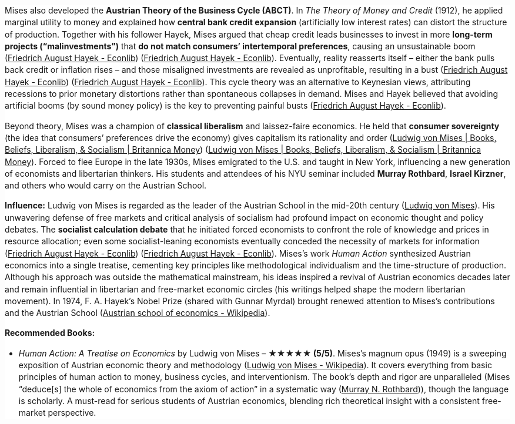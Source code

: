 Mises also developed the **Austrian Theory of the Business Cycle (ABCT)**. In *The Theory of Money and Credit* (1912), he applied marginal utility to money and explained how **central bank credit expansion** (artificially low interest rates) can distort the structure of production. Together with his follower Hayek, Mises argued that cheap credit leads businesses to invest in more **long-term projects (“malinvestments”)** that **do not match consumers’ intertemporal preferences**, causing an unsustainable boom ([Friedrich August Hayek - Econlib](https://www.econlib.org/library/Enc/bios/Hayek.html#:~:text=One%20cause%2C%20he%20said%2C%20was,term%20projects%20relative%20to)) ([Friedrich August Hayek - Econlib](https://www.econlib.org/library/Enc/bios/Hayek.html#:~:text=interest,the%20booms%20that%20cause%20them)). Eventually, reality reasserts itself – either the bank pulls back credit or inflation rises – and those misaligned investments are revealed as unprofitable, resulting in a bust ([Friedrich August Hayek - Econlib](https://www.econlib.org/library/Enc/bios/Hayek.html#:~:text=interest,the%20booms%20that%20cause%20them)) ([Friedrich August Hayek - Econlib](https://www.econlib.org/library/Enc/bios/Hayek.html#:~:text=short,the%20booms%20that%20cause%20them)). This cycle theory was an alternative to Keynesian views, attributing recessions to prior monetary distortions rather than spontaneous collapses in demand. Mises and Hayek believed that avoiding artificial booms (by sound money policy) is the key to preventing painful busts ([Friedrich August Hayek - Econlib](https://www.econlib.org/library/Enc/bios/Hayek.html#:~:text=also%20cause%20%E2%80%9Cmalinvestment%E2%80%9D%E2%80%94too%20much%20investment,the%20booms%20that%20cause%20them)).

Beyond theory, Mises was a champion of **classical liberalism** and laissez-faire economics. He held that **consumer sovereignty** (the idea that consumers’ preferences drive the economy) gives capitalism its rationality and order ([Ludwig von Mises | Books, Beliefs, Liberalism, & Socialism | Britannica Money](https://www.britannica.com/money/Ludwig-Edler-von-Mises#:~:text=Ludwig%20von%20Mises%20,the%20power%20of%20the%20consumer)) ([Ludwig von Mises | Books, Beliefs, Liberalism, & Socialism | Britannica Money](https://www.britannica.com/money/Ludwig-Edler-von-Mises#:~:text=U.S.%29%20was%20an%20Austrian,the%20power%20of%20the%20consumer)). Forced to flee Europe in the late 1930s, Mises emigrated to the U.S. and taught in New York, influencing a new generation of economists and libertarian thinkers. His students and attendees of his NYU seminar included **Murray Rothbard**, **Israel Kirzner**, and others who would carry on the Austrian School.

**Influence:** Ludwig von Mises is regarded as the leader of the Austrian School in the mid-20th century ([Ludwig von Mises](https://mises.org/profile/ludwig-von-mises#:~:text=Ludwig%20von%20Mises%20Ludwig%20von,theory%2C%20and%20a%20prolific%20author)). His unwavering defense of free markets and critical analysis of socialism had profound impact on economic thought and policy debates. The **socialist calculation debate** that he initiated forced economists to confront the role of knowledge and prices in resource allocation; even some socialist-leaning economists eventually conceded the necessity of markets for information ([Friedrich August Hayek - Econlib](https://www.econlib.org/library/Enc/bios/Hayek.html#:~:text=In%20the%20late%201930s%20and,In%20short%2C%20the)) ([Friedrich August Hayek - Econlib](https://www.econlib.org/library/Enc/bios/Hayek.html#:~:text=Mainstream%20economists%20and%20even%20many,%E2%80%9D1)). Mises’s work *Human Action* synthesized Austrian economics into a single treatise, cementing key principles like methodological individualism and the time-structure of production. Although his approach was outside the mathematical mainstream, his ideas inspired a revival of Austrian economics decades later and remain influential in libertarian and free-market economic circles (his writings helped shape the modern libertarian movement). In 1974, F. A. Hayek’s Nobel Prize (shared with Gunnar Myrdal) brought renewed attention to Mises’s contributions and the Austrian School ([Austrian school of economics - Wikipedia](https://en.wikipedia.org/wiki/Austrian_school_of_economics#:~:text=In%20the%201970s%2C%20the%20Austrian,10)).

**Recommended Books:**  
- *Human Action: A Treatise on Economics* by Ludwig von Mises – **★★★★★ (5/5)**. Mises’s magnum opus (1949) is a sweeping exposition of Austrian economic theory and methodology ([Ludwig von Mises - Wikipedia](https://en.wikipedia.org/wiki/Ludwig_von_Mises#:~:text=In%20his%20magnum%20opus%20Human,the%20groundwork%20for%20a%20comprehensive)). It covers everything from basic principles of human action to money, business cycles, and interventionism. The book’s depth and rigor are unparalleled (Mises “deduce[s] the whole of economics from the axiom of action” in a systematic way ([Murray N. Rothbard](https://mises.org/profile/murray-n-rothbard#:~:text=Rothbard%20was%20entirely%20in%20accord,and%20argued%20that%20a%20monopoly))), though the language is scholarly. A must-read for serious students of Austrian economics, blending rich theoretical insight with a consistent free-market perspective.  